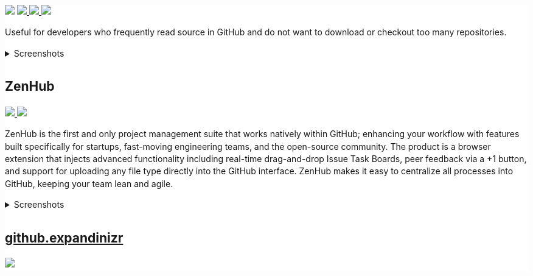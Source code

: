   <img src="https://raw.githubusercontent.com/alrra/browser-logos/master/chrome/chrome_48x48.png" width="24"/>
 </a>
 <a href="https://addons.mozilla.org/en-US/firefox/addon/octotree/">
  <img src="https://raw.githubusercontent.com/alrra/browser-logos/master/firefox/firefox_48x48.png" width="24"/>
 </a>
 <a href="https://github.com/buunguyen/octotree/#install-on-safari">
  <img src="https://raw.githubusercontent.com/alrra/browser-logos/master/safari/safari_48x48.png" width="24"/>
 </a>
 <a href="https://addons.opera.com/en/extensions/details/octotree/">
  <img src="https://raw.githubusercontent.com/alrra/browser-logos/master/opera/opera_48x48.png" width="24"/>
 </a>
</p>
<p>
 Useful for developers who frequently read source in GitHub and do not want to download or checkout too many repositories.
</p>
<p>
 <details><summary>
   Screenshots
  </summary></details>
</p>
<h2>
 ZenHub
</h2>
<p>
 <a href="https://chrome.google.com/webstore/detail/zenhub-for-github/ogcgkffhplmphkaahpmffcafajaocjbd">
  <img src="https://raw.githubusercontent.com/alrra/browser-logos/master/chrome/chrome_48x48.png" width="24"/>
 </a>
 <a href="https://www.zenhub.com/">
  <img src="https://raw.githubusercontent.com/alrra/browser-logos/master/firefox/firefox_48x48.png" width="24"/>
 </a>
</p>
<p>
 ZenHub is the first and only project management suite that works natively within GitHub; enhancing your workflow with features built specifically for startups, fast-moving engineering teams, and the open-source community. The product is a browser extension that injects advanced functionality including real-time drag-and-drop Issue Task Boards, peer feedback via a +1 button, and support for uploading any file type directly into the GitHub interface. ZenHub makes it easy to centralize all processes into GitHub, keeping your team lean and agile.
</p>
<p>
 <details><summary>
   Screenshots
  </summary></details>
</p>
<h2>
 <a href="https://github.com/thecodejunkie/github.expandinizr">
  github.expandinizr
 </a>
</h2>
<p>
 <a href="https://chrome.google.com/webstore/detail/githubexpandinizr/cbehdjjcilgnejbpnjhobkiiggkedfib">
  <img src="https://raw.githubusercontent.com/alrra/browser-logos/master/chrome/chrome_48x48.png" width="24"/>
 </a>
</p>
<p>